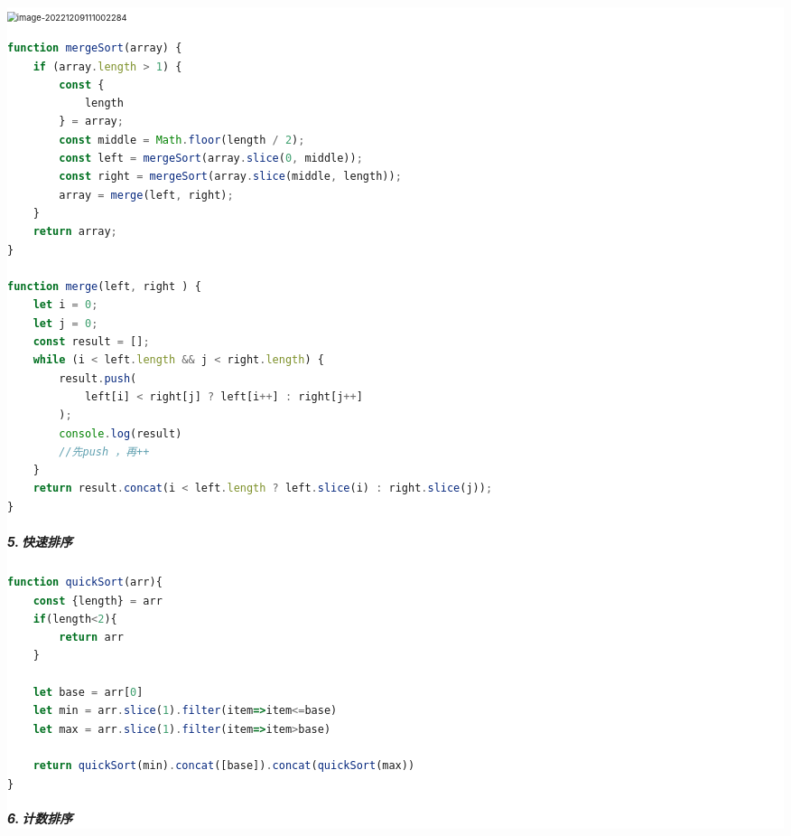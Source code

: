 <img src="%E7%AC%94%E8%AE%B0.assets/image-20221209111002284.png" alt="image-20221209111002284" style="zoom:67%;" />



```js
function mergeSort(array) {
    if (array.length > 1) { 
        const {
            length
        } = array;
        const middle = Math.floor(length / 2); 
        const left = mergeSort(array.slice(0, middle)); 
        const right = mergeSort(array.slice(middle, length)); 
        array = merge(left, right); 
    }
    return array;
}

function merge(left, right ) {
    let i = 0; 
    let j = 0;
    const result = [];
    while (i < left.length && j < right.length) { 
        result.push(
            left[i] < right[j] ? left[i++] : right[j++]
        ); 
        console.log(result)
        //先push ，再++
    }
    return result.concat(i < left.length ? left.slice(i) : right.slice(j)); 
}
```



##### 5. 快速排序

```js
function quickSort(arr){
    const {length} = arr
    if(length<2){
        return arr
    }

    let base = arr[0]
    let min = arr.slice(1).filter(item=>item<=base)
    let max = arr.slice(1).filter(item=>item>base)

    return quickSort(min).concat([base]).concat(quickSort(max))
}
```



##### 6. 计数排序

